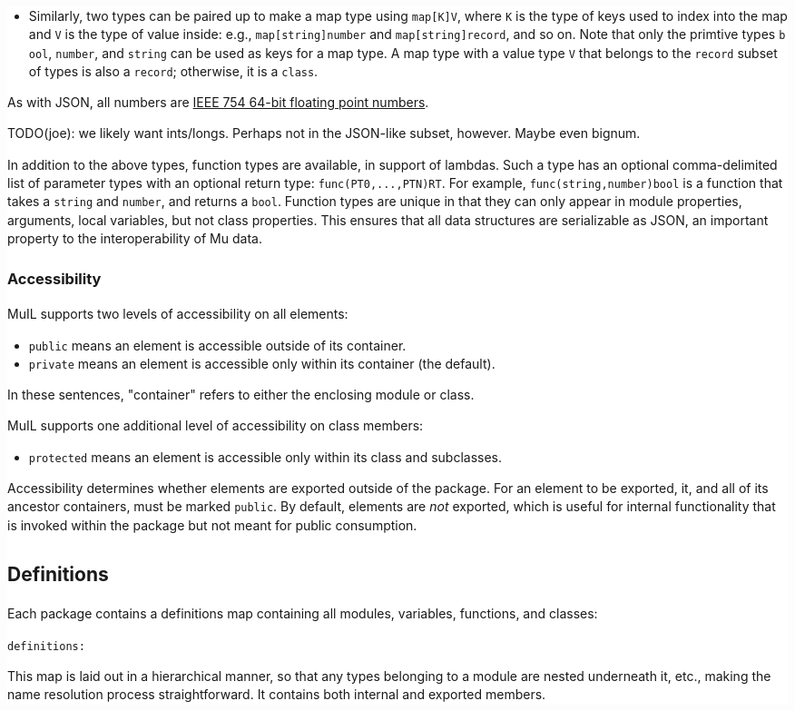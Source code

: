 * Similarly, two types can be paired up to make a map type using `map[K]V`, where `K` is the type of keys used to
  index into the map and `V` is the type of value inside: e.g., `map[string]number` and `map[string]record`, and so on.
  Note that only the primtive types `bool`, `number`, and `string` can be used as keys for a map type.  A map type with
  a value type `V` that belongs to the `record` subset of types is also a `record`; otherwise, it is a `class`.

As with JSON, all numbers are [IEEE 754 64-bit floating point numbers](
https://en.wikipedia.org/wiki/IEEE_floating_point).

TODO(joe): we likely want ints/longs.  Perhaps not in the JSON-like subset, however.  Maybe even bignum.

In addition to the above types, function types are available, in support of lambdas.  Such a type has an optional
comma-delimited list of parameter types with an optional return type: `func(PT0,...,PTN)RT`.  For example,
`func(string,number)bool` is a function that takes a `string` and `number`, and returns a `bool`.  Function types are
unique in that they can only appear in module properties, arguments, local variables, but not class properties.  This
ensures that all data structures are serializable as JSON, an important property to the interoperability of Mu data.

### Accessibility

MuIL supports two levels of accessibility on all elements:

* `public` means an element is accessible outside of its container.
* `private` means an element is accessible only within its container (the default).

In these sentences, "container" refers to either the enclosing module or class.

MuIL supports one additional level of accessibility on class members:

* `protected` means an element is accessible only within its class and subclasses.

Accessibility determines whether elements are exported outside of the package.  For an element to be exported, it, and
all of its ancestor containers, must be marked `public`.  By default, elements are *not* exported, which is useful for
internal functionality that is invoked within the package but not meant for public consumption.

## Definitions

Each package contains a definitions map containing all modules, variables, functions, and classes:

    definitions:

This map is laid out in a hierarchical manner, so that any types belonging to a module are nested underneath it, etc.,
making the name resolution process straightforward.  It contains both internal and exported members.
